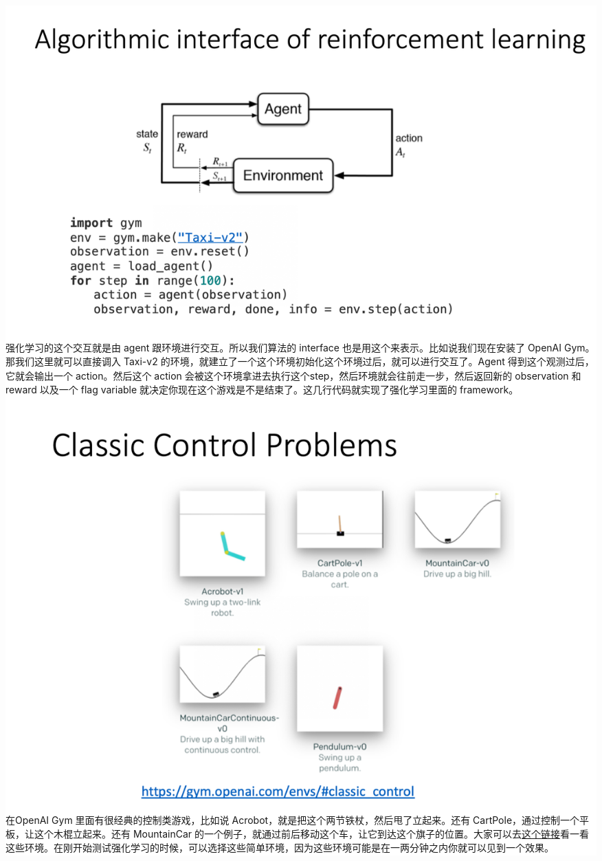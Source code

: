 ![](img/1.44.png)

强化学习的这个交互就是由 agent 跟环境进行交互。所以我们算法的 interface 也是用这个来表示。比如说我们现在安装了 OpenAI Gym。那我们这里就可以直接调入 Taxi-v2 的环境，就建立了一个这个环境初始化这个环境过后，就可以进行交互了。Agent 得到这个观测过后，它就会输出一个 action。然后这个 action 会被这个环境拿进去执行这个step，然后环境就会往前走一步，然后返回新的 observation 和 reward 以及一个 flag variable 就决定你现在这个游戏是不是结束了。这几行代码就实现了强化学习里面的 framework。

![](img/1.45.png)
在OpenAI Gym 里面有很经典的控制类游戏，比如说 Acrobot，就是把这个两节铁杖，然后甩了立起来。还有 CartPole，通过控制一个平板，让这个木棍立起来。还有 MountainCar 的一个例子，就通过前后移动这个车，让它到达这个旗子的位置。大家可以去[这个链接](https://gym.openai.com/envs/#classic_control)看一看这些环境。在刚开始测试强化学习的时候，可以选择这些简单环境，因为这些环境可能是在一两分钟之内你就可以见到一个效果。
